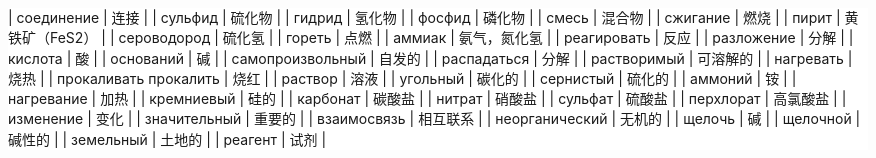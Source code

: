 | соединение              | 连接         |
| сульфид                 | 硫化物        |
| гидрид                  | 氢化物        |
| фосфид                  | 磷化物        |
| смесь                   | 混合物        |
| сжигание                | 燃烧         |
| пирит                   | 黄铁矿（FeS2）  |
| сероводород             | 硫化氢        |
| гореть                  | 点燃         |
| аммиак                  | 氨气，氮化氢     |
| реагировать             | 反应         |
| разложение              | 分解         |
| кислота                 | 酸          |
| оснований               | 碱          |
| самопроизвольный        | 自发的        |
| распадаться             | 分解         |
| растворимый             | 可溶解的       |
| нагревать               | 烧热         |
| прокаливать прокалить   | 烧红         |
| раствор                 | 溶液         |
| угольный                | 碳化的        |
| сернистый               | 硫化的        |
| аммоний                 | 铵          |
| нагревание              | 加热         |
| кремниевый              | 硅的         |
| карбонат                | 碳酸盐        |
| нитрат                  | 硝酸盐        |
| сульфат                 | 硫酸盐        |
| перхлорат               | 高氯酸盐       |
| изменение               | 变化         |
| значительный            | 重要的        |
| взаимосвязь             | 相互联系       |
| неорганический          | 无机的        |
| щелочь                  | 碱          |
| щелочной                | 碱性的        |
| земельный               | 土地的        |
| реагент                 | 试剂         |